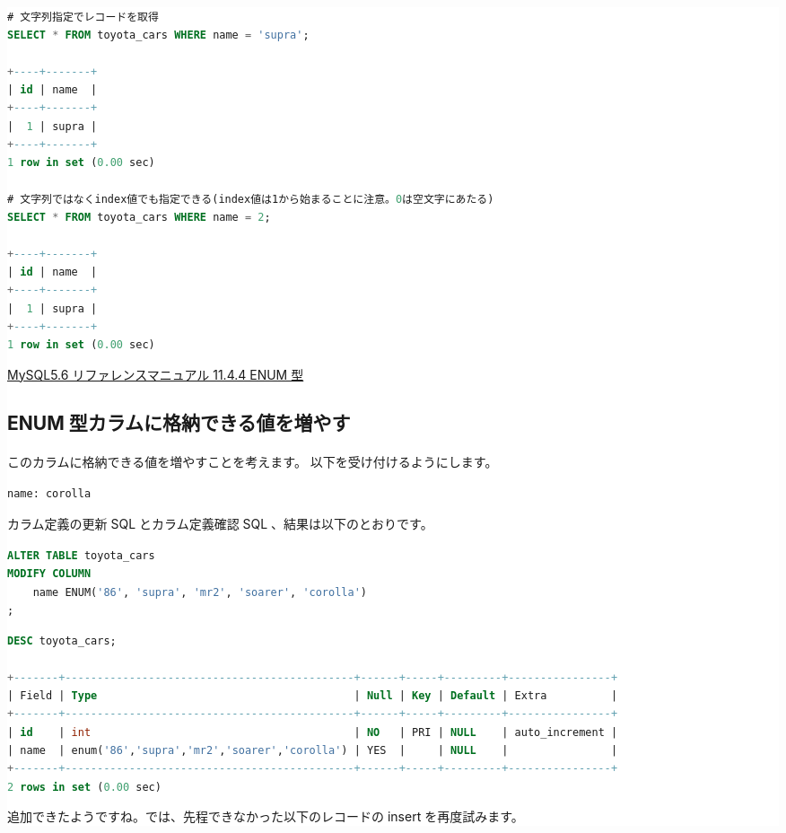 ```sql
# 文字列指定でレコードを取得
SELECT * FROM toyota_cars WHERE name = 'supra';

+----+-------+
| id | name  |
+----+-------+
|  1 | supra |
+----+-------+
1 row in set (0.00 sec)

# 文字列ではなくindex値でも指定できる(index値は1から始まることに注意。0は空文字にあたる)
SELECT * FROM toyota_cars WHERE name = 2;

+----+-------+
| id | name  |
+----+-------+
|  1 | supra |
+----+-------+
1 row in set (0.00 sec)
```

[MySQL5.6 リファレンスマニュアル 11.4.4 ENUM 型](https://dev.mysql.com/doc/refman/5.6/ja/enum.html)

## ENUM 型カラムに格納できる値を増やす

このカラムに格納できる値を増やすことを考えます。
以下を受け付けるようにします。

```shell
name: corolla
```

カラム定義の更新 SQL とカラム定義確認 SQL 、結果は以下のとおりです。

```sql
ALTER TABLE toyota_cars
MODIFY COLUMN
    name ENUM('86', 'supra', 'mr2', 'soarer', 'corolla')
;
```

```sql
DESC toyota_cars;

+-------+---------------------------------------------+------+-----+---------+----------------+
| Field | Type                                        | Null | Key | Default | Extra          |
+-------+---------------------------------------------+------+-----+---------+----------------+
| id    | int                                         | NO   | PRI | NULL    | auto_increment |
| name  | enum('86','supra','mr2','soarer','corolla') | YES  |     | NULL    |                |
+-------+---------------------------------------------+------+-----+---------+----------------+
2 rows in set (0.00 sec)
```

追加できたようですね。では、先程できなかった以下のレコードの insert を再度試みます。
